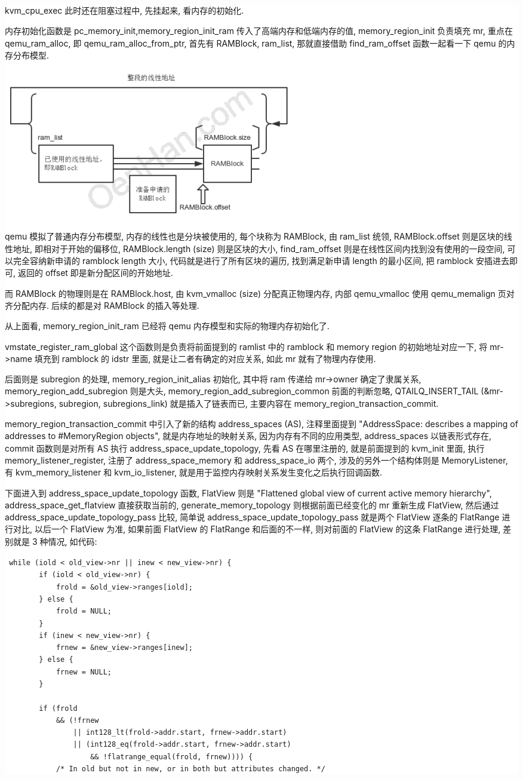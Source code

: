 kvm_cpu_exec 此时还在阻塞过程中, 先挂起来, 看内存的初始化.

内存初始化函数是 pc_memory_init,memory_region_init_ram 传入了高端内存和低端内存的值, memory_region_init 负责填充 mr, 重点在 qemu_ram_alloc, 即 qemu_ram_alloc_from_ptr, 首先有 RAMBlock, ram_list, 那就直接借助 find_ram_offset 函数一起看一下 qemu 的内存分布模型.

![1534143171644.png](image/1534143171644.png)

qemu 模拟了普通内存分布模型, 内存的线性也是分块被使用的, 每个块称为 RAMBlock, 由 ram_list 统领, RAMBlock.offset 则是区块的线性地址, 即相对于开始的偏移位, RAMBlock.length (size) 则是区块的大小, find_ram_offset 则是在线性区间内找到没有使用的一段空间, 可以完全容纳新申请的 ramblock length 大小, 代码就是进行了所有区块的遍历, 找到满足新申请 length 的最小区间, 把 ramblock 安插进去即可, 返回的 offset 即是新分配区间的开始地址.

而 RAMBlock 的物理则是在 RAMBlock.host, 由 kvm_vmalloc (size) 分配真正物理内存, 内部 qemu_vmalloc 使用 qemu_memalign 页对齐分配内存. 后续的都是对 RAMBlock 的插入等处理.

从上面看, memory_region_init_ram 已经将 qemu 内存模型和实际的物理内存初始化了.

vmstate_register_ram_global 这个函数则是负责将前面提到的 ramlist 中的 ramblock 和 memory region 的初始地址对应一下, 将 mr->name 填充到 ramblock 的 idstr 里面, 就是让二者有确定的对应关系, 如此 mr 就有了物理内存使用.

后面则是 subregion 的处理, memory_region_init_alias 初始化, 其中将 ram 传递给 mr->owner 确定了隶属关系, memory_region_add_subregion 则是大头, memory_region_add_subregion_common 前面的判断忽略, QTAILQ_INSERT_TAIL (&mr->subregions, subregion, subregions_link) 就是插入了链表而已, 主要内容在 memory_region_transaction_commit.

memory_region_transaction_commit 中引入了新的结构 address_spaces (AS), 注释里面提到 "AddressSpace: describes a mapping of addresses to #MemoryRegion objects", 就是内存地址的映射关系, 因为内存有不同的应用类型, address_spaces 以链表形式存在, commit 函数则是对所有 AS 执行 address_space_update_topology, 先看 AS 在哪里注册的, 就是前面提到的 kvm_init 里面, 执行 memory_listener_register, 注册了 address_space_memory 和 address_space_io 两个, 涉及的另外一个结构体则是 MemoryListener, 有 kvm_memory_listener 和 kvm_io_listener, 就是用于监控内存映射关系发生变化之后执行回调函数.

下面进入到 address_space_update_topology 函数, FlatView 则是 "Flattened global view of current active memory hierarchy", address_space_get_flatview 直接获取当前的, generate_memory_topology 则根据前面已经变化的 mr 重新生成 FlatView, 然后通过 address_space_update_topology_pass 比较, 简单说 address_space_update_topology_pass 就是两个 FlatView 逐条的 FlatRange 进行对比, 以后一个 FlatView 为准, 如果前面 FlatView 的 FlatRange 和后面的不一样, 则对前面的 FlatView 的这条 FlatRange 进行处理, 差别就是 3 种情况, 如代码:

```
 while (iold < old_view->nr || inew < new_view->nr) {
        if (iold < old_view->nr) {
            frold = &old_view->ranges[iold];
        } else {
            frold = NULL;
        }
        if (inew < new_view->nr) {
            frnew = &new_view->ranges[inew];
        } else {
            frnew = NULL;
        }

        if (frold
            && (!frnew
                || int128_lt(frold->addr.start, frnew->addr.start)
                || (int128_eq(frold->addr.start, frnew->addr.start)
                    && !flatrange_equal(frold, frnew)))) {
            /* In old but not in new, or in both but attributes changed. */
```